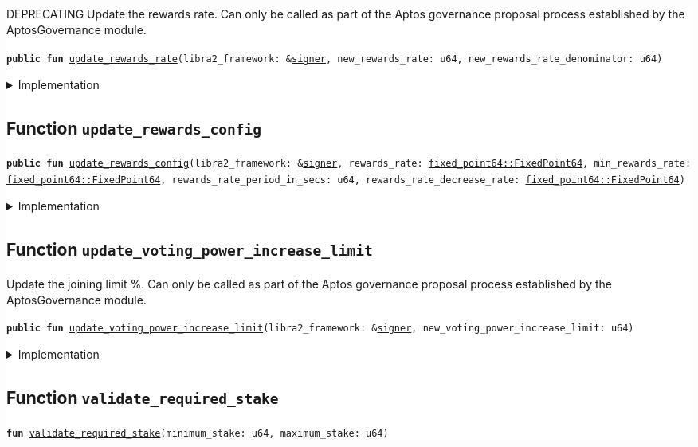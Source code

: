 DEPRECATING
Update the rewards rate.
Can only be called as part of the Aptos governance proposal process established by the AptosGovernance module.


<pre><code><b>public</b> <b>fun</b> <a href="staking_config.md#0x1_staking_config_update_rewards_rate">update_rewards_rate</a>(libra2_framework: &<a href="../../libra2-stdlib/../move-stdlib/doc/signer.md#0x1_signer">signer</a>, new_rewards_rate: u64, new_rewards_rate_denominator: u64)
</code></pre>



<details><summary>Implementation</summary></details>

<a id="0x1_staking_config_update_rewards_config"></a>

## Function `update_rewards_config`



<pre><code><b>public</b> <b>fun</b> <a href="staking_config.md#0x1_staking_config_update_rewards_config">update_rewards_config</a>(libra2_framework: &<a href="../../libra2-stdlib/../move-stdlib/doc/signer.md#0x1_signer">signer</a>, rewards_rate: <a href="../../libra2-stdlib/doc/fixed_point64.md#0x1_fixed_point64_FixedPoint64">fixed_point64::FixedPoint64</a>, min_rewards_rate: <a href="../../libra2-stdlib/doc/fixed_point64.md#0x1_fixed_point64_FixedPoint64">fixed_point64::FixedPoint64</a>, rewards_rate_period_in_secs: u64, rewards_rate_decrease_rate: <a href="../../libra2-stdlib/doc/fixed_point64.md#0x1_fixed_point64_FixedPoint64">fixed_point64::FixedPoint64</a>)
</code></pre>



<details><summary>Implementation</summary></details>

<a id="0x1_staking_config_update_voting_power_increase_limit"></a>

## Function `update_voting_power_increase_limit`

Update the joining limit %.
Can only be called as part of the Aptos governance proposal process established by the AptosGovernance module.


<pre><code><b>public</b> <b>fun</b> <a href="staking_config.md#0x1_staking_config_update_voting_power_increase_limit">update_voting_power_increase_limit</a>(libra2_framework: &<a href="../../libra2-stdlib/../move-stdlib/doc/signer.md#0x1_signer">signer</a>, new_voting_power_increase_limit: u64)
</code></pre>



<details><summary>Implementation</summary></details>

<a id="0x1_staking_config_validate_required_stake"></a>

## Function `validate_required_stake`



<pre><code><b>fun</b> <a href="staking_config.md#0x1_staking_config_validate_required_stake">validate_required_stake</a>(minimum_stake: u64, maximum_stake: u64)
</code></pre>
